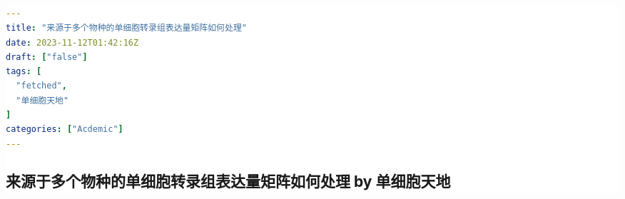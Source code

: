 ```yaml
---
title: "来源于多个物种的单细胞转录组表达量矩阵如何处理"
date: 2023-11-12T01:42:16Z
draft: ["false"]
tags: [
  "fetched",
  "单细胞天地"
]
categories: ["Acdemic"]
---
```

来源于多个物种的单细胞转录组表达量矩阵如何处理 by 单细胞天地
------